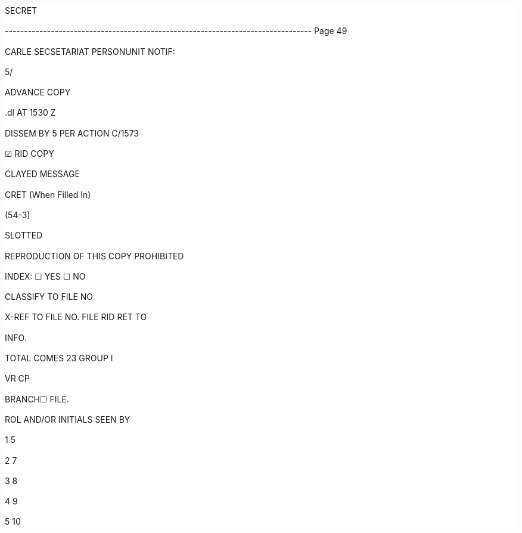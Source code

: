 SECRET


-------------------------------------------------------------------------------- Page 49

CARLE SECSETARIAT
PERSONUNIT NOTIF:

5/

ADVANCE COPY

.dl AT 1530 Z

DISSEM BY 5 PER
ACTION
C/1573

☑ RID COPY

CLAYED MESSAGE

CRET
(When Filled In)

(54-3)

SLOTTED

REPRODUCTION OF THIS COPY PROHIBITED

INDEX: ☐ YES ☐ NO

CLASSIFY TO FILE NO

X-REF TO FILE NO.
FILE RID RET TO

INFO.

TOTAL COMES 23
GROUP I

VR CP

BRANCH☐
FILE.

ROL AND/OR INITIALS SEEN BY

1
5

2
7

3
8

4
9

5
10
